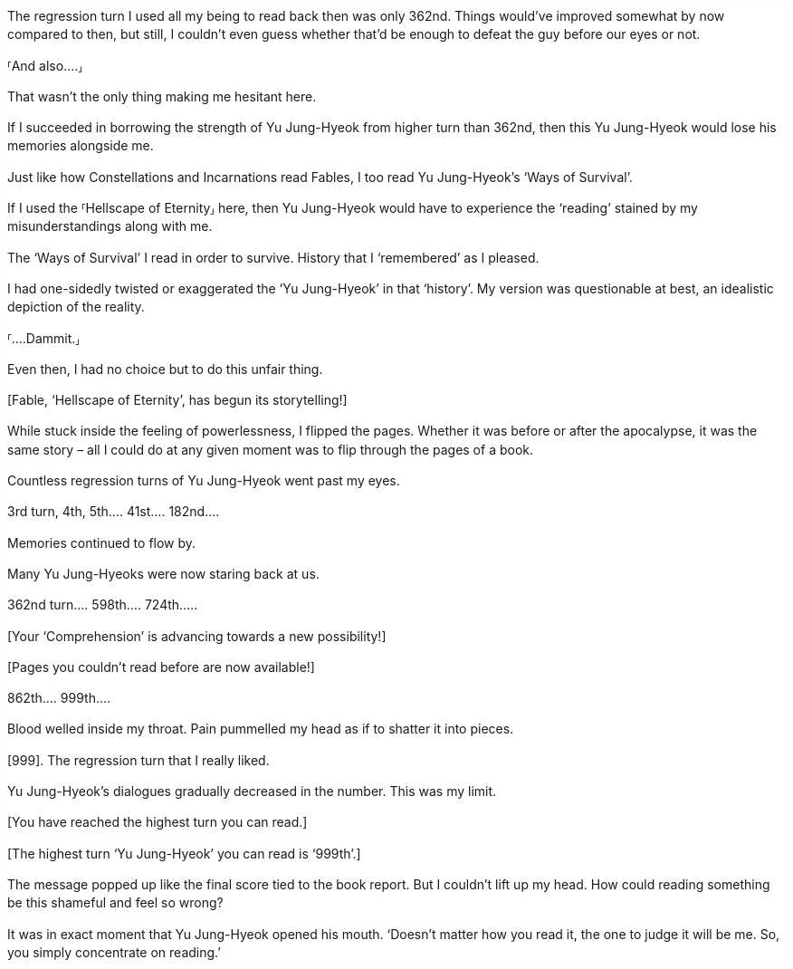 The regression turn I used all my being to read back then was only 362nd. Things would’ve improved somewhat by now compared to then, but still, I couldn’t even guess whether that’d be enough to defeat the guy before our eyes or not.

⸢And also….⸥

That wasn’t the only thing making me hesitant here.

If I succeeded in borrowing the strength of Yu Jung-Hyeok from higher turn than 362nd, then this Yu Jung-Hyeok would lose his memories alongside me.

Just like how Constellations and Incarnations read Fables, I too read Yu Jung-Hyeok’s ‘Ways of Survival’.

If I used the ⸢Hellscape of Eternity⸥ here, then Yu Jung-Hyeok would have to experience the ‘reading’ stained by my misunderstandings along with me.

The ‘Ways of Survival’ I read in order to survive. History that I ‘remembered’ as I pleased.

I had one-sidedly twisted or exaggerated the ‘Yu Jung-Hyeok’ in that ‘history’. My version was questionable at best, an idealistic depiction of the reality.

⸢….Dammit.⸥

Even then, I had no choice but to do this unfair thing.

[Fable, ‘Hellscape of Eternity’, has begun its storytelling!]

While stuck inside the feeling of powerlessness, I flipped the pages. Whether it was before or after the apocalypse, it was the same story – all I could do at any given moment was to flip through the pages of a book.

Countless regression turns of Yu Jung-Hyeok went past my eyes.

3rd turn, 4th, 5th…. 41st…. 182nd….

Memories continued to flow by.

Many Yu Jung-Hyeoks were now staring back at us.

362nd turn…. 598th…. 724th…..

[Your ‘Comprehension’ is advancing towards a new possibility!]

[Pages you couldn’t read before are now available!]

862th…. 999th….

Blood welled inside my throat. Pain pummelled my head as if to shatter it into pieces.

[999]. The regression turn that I really liked.

Yu Jung-Hyeok’s dialogues gradually decreased in the number. This was my limit.

[You have reached the highest turn you can read.]

[The highest turn ‘Yu Jung-Hyeok’ you can read is ‘999th’.]

The message popped up like the final score tied to the book report. But I couldn’t lift up my head. How could reading something be this shameful and feel so wrong?

It was in exact moment that Yu Jung-Hyeok opened his mouth. ‘Doesn’t matter how you read it, the one to judge it will be me. So, you simply concentrate on reading.’
